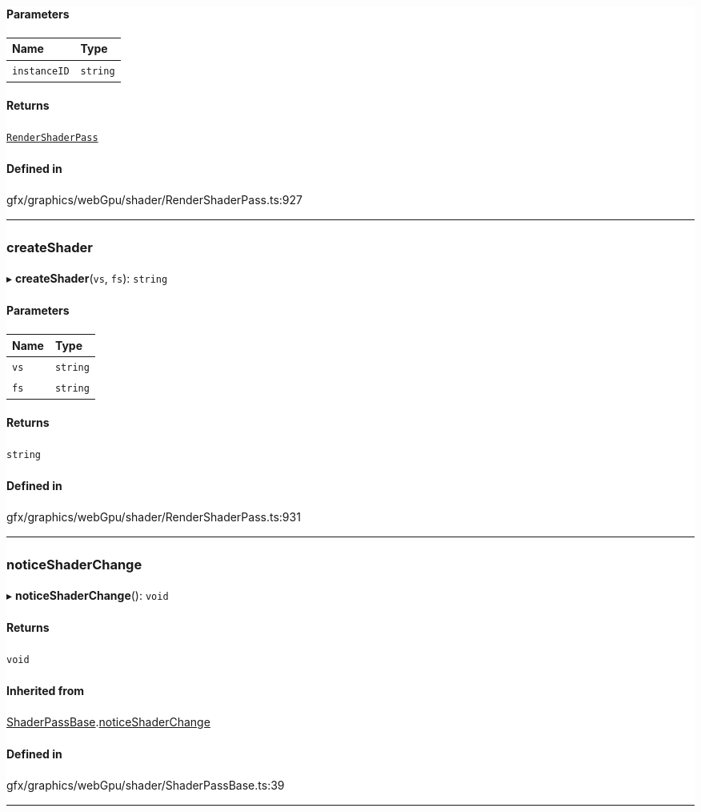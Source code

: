 #### Parameters

| Name | Type |
| :------ | :------ |
| `instanceID` | `string` |

#### Returns

[`RenderShaderPass`](RenderShaderPass.md)

#### Defined in

gfx/graphics/webGpu/shader/RenderShaderPass.ts:927

___

### createShader

▸ **createShader**(`vs`, `fs`): `string`

#### Parameters

| Name | Type |
| :------ | :------ |
| `vs` | `string` |
| `fs` | `string` |

#### Returns

`string`

#### Defined in

gfx/graphics/webGpu/shader/RenderShaderPass.ts:931

___

### noticeShaderChange

▸ **noticeShaderChange**(): `void`

#### Returns

`void`

#### Inherited from

[ShaderPassBase](ShaderPassBase.md).[noticeShaderChange](ShaderPassBase.md#noticeshaderchange)

#### Defined in

gfx/graphics/webGpu/shader/ShaderPassBase.ts:39

___
